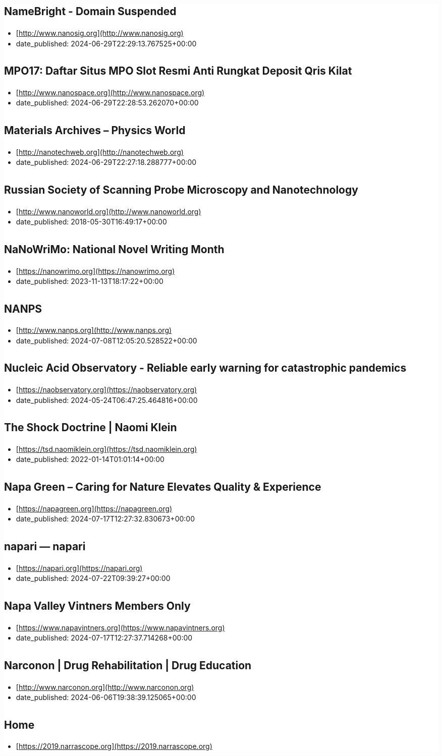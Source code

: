  ## NameBright - Domain Suspended
 - [http://www.nanosig.org](http://www.nanosig.org)
 - date_published: 2024-06-29T22:29:13.767525+00:00

 ## MPO17: Daftar Situs MPO Slot Resmi Anti Rungkat Deposit Qris Kilat
 - [http://www.nanospace.org](http://www.nanospace.org)
 - date_published: 2024-06-29T22:28:53.262070+00:00

 ## Materials Archives – Physics World
 - [http://nanotechweb.org](http://nanotechweb.org)
 - date_published: 2024-06-29T22:27:18.288777+00:00

 ## Russian Society of Scanning Probe Microscopy and Nanotechnology
 - [http://www.nanoworld.org](http://www.nanoworld.org)
 - date_published: 2018-05-30T16:49:17+00:00

 ## NaNoWriMo: National Novel Writing Month
 - [https://nanowrimo.org](https://nanowrimo.org)
 - date_published: 2023-11-13T18:17:22+00:00

 ## NANPS
 - [http://www.nanps.org](http://www.nanps.org)
 - date_published: 2024-07-08T12:05:20.528522+00:00

 ## Nucleic Acid Observatory - Reliable early warning for catastrophic pandemics
 - [https://naobservatory.org](https://naobservatory.org)
 - date_published: 2024-05-24T06:47:25.464816+00:00

 ## The Shock Doctrine | Naomi Klein
 - [https://tsd.naomiklein.org](https://tsd.naomiklein.org)
 - date_published: 2022-01-14T01:01:14+00:00

 ## Napa Green – Caring for Nature Elevates Quality & Experience
 - [https://napagreen.org](https://napagreen.org)
 - date_published: 2024-07-17T12:27:32.830673+00:00

 ## napari — napari
 - [https://napari.org](https://napari.org)
 - date_published: 2024-07-22T09:39:27+00:00

 ## Napa Valley Vintners Members Only
 - [https://www.napavintners.org](https://www.napavintners.org)
 - date_published: 2024-07-17T12:27:37.714268+00:00

 ## Narconon | Drug Rehabilitation | Drug Education
 - [http://www.narconon.org](http://www.narconon.org)
 - date_published: 2024-06-06T19:38:39.125065+00:00

 ## Home
 - [https://2019.narrascope.org](https://2019.narrascope.org)
